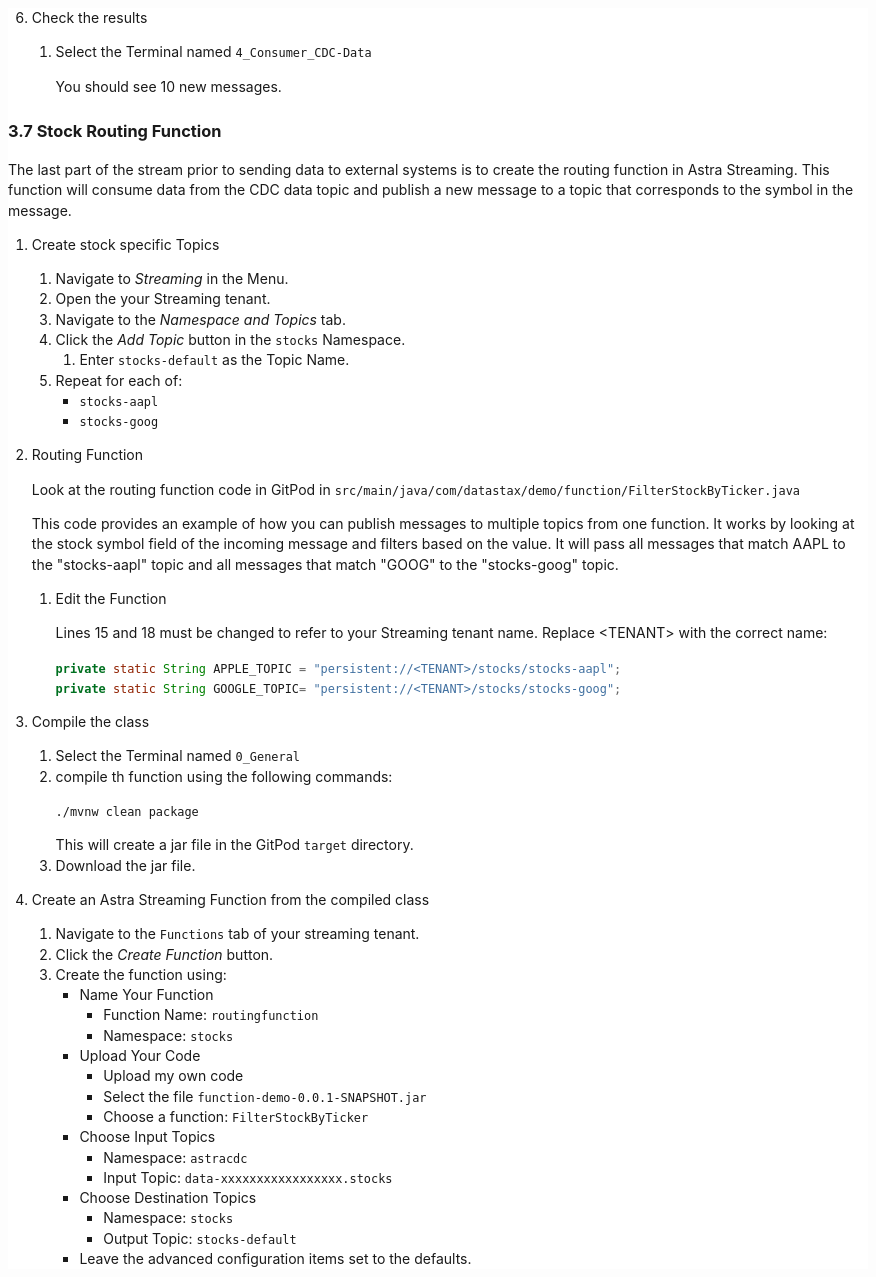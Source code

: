 6. Check the results
    1. Select the Terminal named `4_Consumer_CDC-Data`

        You should see 10 new messages.



### 3.7 Stock Routing Function
The last part of the stream prior to sending data to external systems is to create the routing function in Astra Streaming.  This function will consume data from the CDC data topic and publish a new message to a topic that corresponds to the symbol in the message.

1. Create stock specific Topics
    1. Navigate to *Streaming* in the Menu.
    2. Open the your Streaming tenant.
    3. Navigate to the *Namespace and Topics* tab.
    4. Click the *Add Topic* button in the `stocks` Namespace.
        1. Enter `stocks-default` as the Topic Name.
    5. Repeat for each of:
        - `stocks-aapl`
        - `stocks-goog`

2. Routing Function
    
    Look at the routing function code in GitPod in `src/main/java/com/datastax/demo/function/FilterStockByTicker.java`

    This code provides an example of how you can publish messages to multiple topics from one function.  It works by looking at the stock symbol field of the incoming message and filters based on the value.  It will pass all messages that match AAPL to the "stocks-aapl" topic and all messages that match "GOOG" to the "stocks-goog" topic.
    
    1. Edit the Function

        Lines 15 and 18 must be changed to refer to your Streaming tenant name. Replace  \<TENANT\> with the correct name:

        ```java
        private static String APPLE_TOPIC = "persistent://<TENANT>/stocks/stocks-aapl";
        private static String GOOGLE_TOPIC= "persistent://<TENANT>/stocks/stocks-goog";
        ```

3. Compile the class
    1. Select the Terminal named `0_General`
    2. compile th function using the following commands:
        ```sh
        ./mvnw clean package
        ```
        This will create a jar file in the GitPod `target` directory.
    3. Download the jar file.

4. Create an Astra Streaming Function from the compiled class
    1. Navigate to the `Functions` tab of your streaming tenant.
    2. Click the *Create Function* button.
    3. Create the function using:
        - Name Your Function
            - Function Name: `routingfunction`
            - Namespace: `stocks`
        - Upload Your Code
            - Upload my own code
            - Select the file `function-demo-0.0.1-SNAPSHOT.jar`
            - Choose a function: `FilterStockByTicker`
        - Choose Input Topics
            - Namespace: `astracdc`
            - Input Topic: `data-xxxxxxxxxxxxxxxxx.stocks`
        - Choose Destination Topics
            - Namespace: `stocks`
            - Output Topic: `stocks-default`
        - Leave the advanced configuration items set to the defaults.